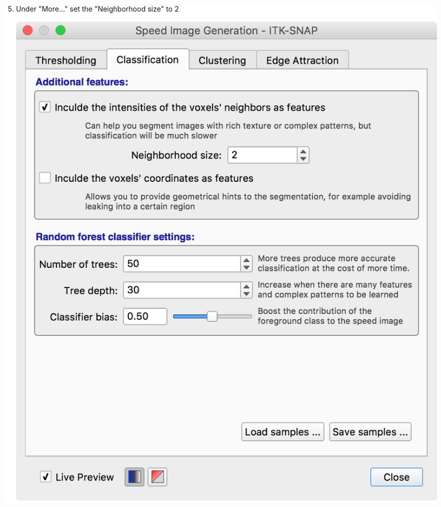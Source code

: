 5.  Under "More..." set the "Neighborhood size" to 2

    ![](img/10000201000004000000048CDCAF7BE50905CDE4.png)
